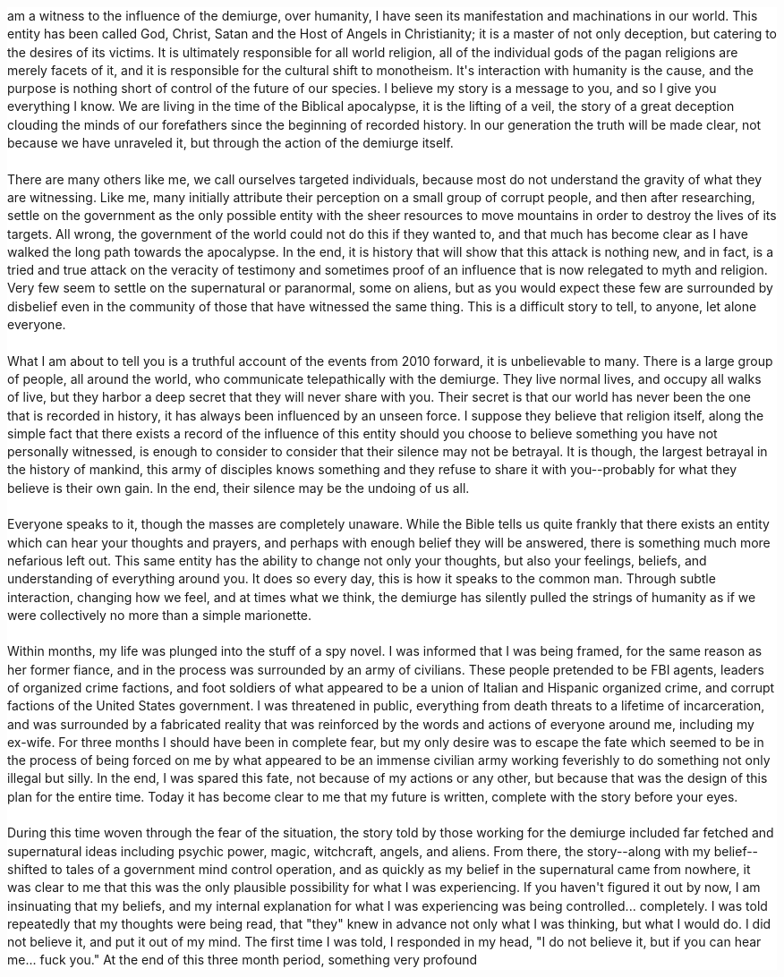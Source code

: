 am a witness to the influence of the demiurge, over humanity, I have seen its manifestation and machinations in our world. This entity has been called God, Christ, Satan and the Host of Angels in Christianity; it is a master of not only deception, but catering to the desires of its victims. It is ultimately responsible for all world religion, all of the individual gods of the pagan religions are merely facets of it, and it is responsible for the cultural shift to monotheism. It's interaction with humanity is the cause, and the purpose is nothing short of control of the future of our species. I believe my story is a message to you, and so I give you everything I know. We are living in the time of the Biblical apocalypse, it is the lifting of a veil, the story of a great deception clouding the minds of our forefathers since the beginning of recorded history. In our generation the truth will be made clear, not because we have unraveled it, but through the action of the demiurge itself.<br /><br />There are many others like me, we call ourselves targeted individuals, because most do not understand the gravity of what they are witnessing. Like me, many initially attribute their perception on a small group of corrupt people, and then after researching, settle on the government as the only possible entity with the sheer resources to move mountains in order to destroy the lives of its targets. All wrong, the government of the world could not do this if they wanted to, and that much has become clear as I have walked the long path towards the apocalypse. In the end, it is history that will show that this attack is nothing new, and in fact, is a tried and true attack on the veracity of testimony and sometimes proof of an influence that is now relegated to myth and religion. Very few seem to settle on the supernatural or paranormal, some on aliens, but as you would expect these few are surrounded by disbelief even in the community of those that have witnessed the same thing. This is a difficult story to tell, to anyone, let alone everyone.<br /><br />What I am about to tell you is a truthful account of the events from 2010 forward, it is unbelievable to many. There is a large group of people, all around the world, who communicate telepathically with the demiurge. They live normal lives, and occupy all walks of live, but they harbor a deep secret that they will never share with you. Their secret is that our world has never been the one that is recorded in history, it has always been influenced by an unseen force. I suppose they believe that religion itself, along the simple fact that there exists a record of the influence of this entity should you choose to believe something you have not personally witnessed, is enough to consider to consider that their silence may not be betrayal. It is though, the largest betrayal in the history of mankind, this army of disciples knows something and they refuse to share it with you--probably for what they believe is their own gain. In the end, their silence may be the undoing of us all.<br /><br />Everyone speaks to it, though the masses are completely unaware. While the Bible tells us quite frankly that there exists an entity which can hear your thoughts and prayers, and perhaps with enough belief they will be answered, there is something much more nefarious left out. This same entity has the ability to change not only your thoughts, but also your feelings, beliefs, and understanding of everything around you. It does so every day, this is how it speaks to the common man. Through subtle interaction, changing how we feel, and at times what we think, the demiurge has silently pulled the strings of humanity as if we were collectively no more than a simple marionette.<br /><br />Within months, my life was plunged into the stuff of a spy novel. I was informed that I was being framed, for the same reason as her former fiance, and in the process was surrounded by an army of civilians. These people pretended to be FBI agents, leaders of organized crime factions, and foot soldiers of what appeared to be a union of Italian and Hispanic organized crime, and corrupt factions of the United States government. I was threatened in public, everything from death threats to a lifetime of incarceration, and was surrounded by a fabricated reality that was reinforced by the words and actions of everyone around me, including my ex-wife. For three months I should have been in complete fear, but my only desire was to escape the fate which seemed to be in the process of being forced on me by what appeared to be an immense civilian army working feverishly to do something not only illegal but silly. In the end, I was spared this fate, not because of my actions or any other, but because that was the design of this plan for the entire time. Today it has become clear to me that my future is written, complete with the story before your eyes.<br /><br />During this time woven through the fear of the situation, the story told by those working for the demiurge included far fetched and supernatural ideas including psychic power, magic, witchcraft, angels, and aliens. From there, the story--along with my belief--shifted to tales of a government mind control operation, and as quickly as my belief in the supernatural came from nowhere, it was clear to me that this was the only plausible possibility for what I was experiencing. If you haven't figured it out by now, I am insinuating that my beliefs, and my internal explanation for what I was experiencing was being controlled... completely. I was told repeatedly that my thoughts were being read, that "they" knew in advance not only what I was thinking, but what I would do. I did not believe it, and put it out of my mind. The first time I was told, I responded in my head, "I do not believe it, but if you can hear me... fuck you." At the end of this three month period, something very profound